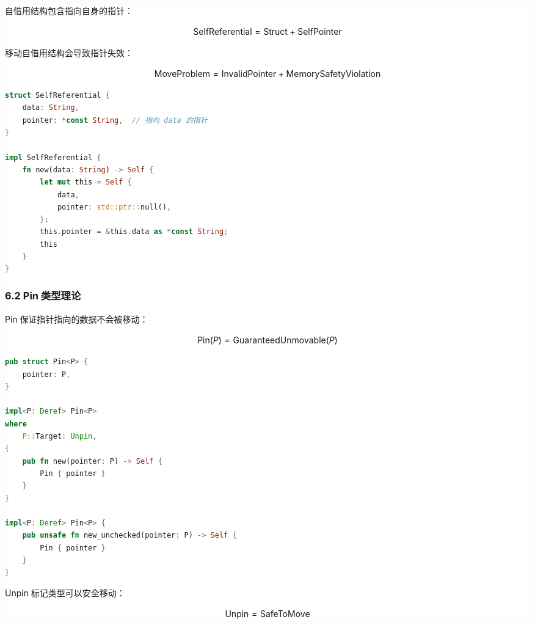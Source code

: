 自借用结构包含指向自身的指针：

$$\text{SelfReferential} = \text{Struct} + \text{SelfPointer}$$

移动自借用结构会导致指针失效：

$$\text{MoveProblem} = \text{InvalidPointer} + \text{MemorySafetyViolation}$$

```rust
struct SelfReferential {
    data: String,
    pointer: *const String,  // 指向 data 的指针
}

impl SelfReferential {
    fn new(data: String) -> Self {
        let mut this = Self {
            data,
            pointer: std::ptr::null(),
        };
        this.pointer = &this.data as *const String;
        this
    }
}
```

### 6.2 Pin 类型理论

Pin 保证指针指向的数据不会被移动：

$$\text{Pin}(P) = \text{GuaranteedUnmovable}(P)$$

```rust
pub struct Pin<P> {
    pointer: P,
}

impl<P: Deref> Pin<P>
where
    P::Target: Unpin,
{
    pub fn new(pointer: P) -> Self {
        Pin { pointer }
    }
}

impl<P: Deref> Pin<P> {
    pub unsafe fn new_unchecked(pointer: P) -> Self {
        Pin { pointer }
    }
}
```

Unpin 标记类型可以安全移动：

$$\text{Unpin} = \text{SafeToMove}$$
